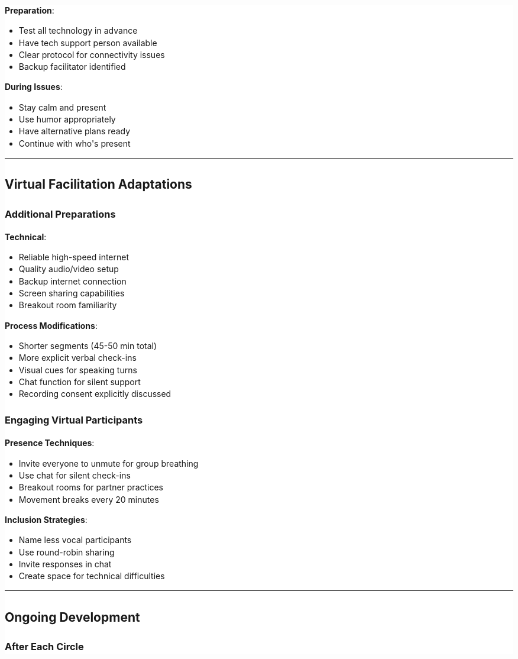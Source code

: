 **Preparation**:
- Test all technology in advance
- Have tech support person available
- Clear protocol for connectivity issues
- Backup facilitator identified

**During Issues**:
- Stay calm and present
- Use humor appropriately
- Have alternative plans ready
- Continue with who's present

---

## Virtual Facilitation Adaptations

### **Additional Preparations**

**Technical**:
- Reliable high-speed internet
- Quality audio/video setup
- Backup internet connection
- Screen sharing capabilities
- Breakout room familiarity

**Process Modifications**:
- Shorter segments (45-50 min total)
- More explicit verbal check-ins
- Visual cues for speaking turns
- Chat function for silent support
- Recording consent explicitly discussed

### **Engaging Virtual Participants**

**Presence Techniques**:
- Invite everyone to unmute for group breathing
- Use chat for silent check-ins
- Breakout rooms for partner practices
- Movement breaks every 20 minutes

**Inclusion Strategies**:
- Name less vocal participants
- Use round-robin sharing
- Invite responses in chat
- Create space for technical difficulties

---

## Ongoing Development

### **After Each Circle**
